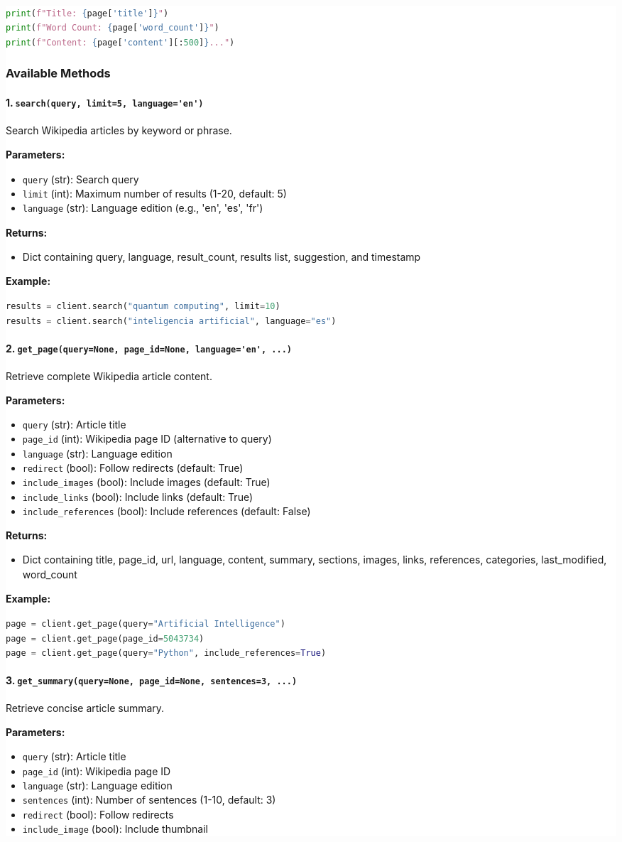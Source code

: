 ```python
print(f"Title: {page['title']}")
print(f"Word Count: {page['word_count']}")
print(f"Content: {page['content'][:500]}...")
```

### Available Methods

#### 1. `search(query, limit=5, language='en')`
Search Wikipedia articles by keyword or phrase.

**Parameters:**
- `query` (str): Search query
- `limit` (int): Maximum number of results (1-20, default: 5)
- `language` (str): Language edition (e.g., 'en', 'es', 'fr')

**Returns:**
- Dict containing query, language, result_count, results list, suggestion, and timestamp

**Example:**
```python
results = client.search("quantum computing", limit=10)
results = client.search("inteligencia artificial", language="es")
```

#### 2. `get_page(query=None, page_id=None, language='en', ...)`
Retrieve complete Wikipedia article content.

**Parameters:**
- `query` (str): Article title
- `page_id` (int): Wikipedia page ID (alternative to query)
- `language` (str): Language edition
- `redirect` (bool): Follow redirects (default: True)
- `include_images` (bool): Include images (default: True)
- `include_links` (bool): Include links (default: True)
- `include_references` (bool): Include references (default: False)

**Returns:**
- Dict containing title, page_id, url, language, content, summary, sections, images, links, references, categories, last_modified, word_count

**Example:**
```python
page = client.get_page(query="Artificial Intelligence")
page = client.get_page(page_id=5043734)
page = client.get_page(query="Python", include_references=True)
```

#### 3. `get_summary(query=None, page_id=None, sentences=3, ...)`
Retrieve concise article summary.

**Parameters:**
- `query` (str): Article title
- `page_id` (int): Wikipedia page ID
- `language` (str): Language edition
- `sentences` (int): Number of sentences (1-10, default: 3)
- `redirect` (bool): Follow redirects
- `include_image` (bool): Include thumbnail
